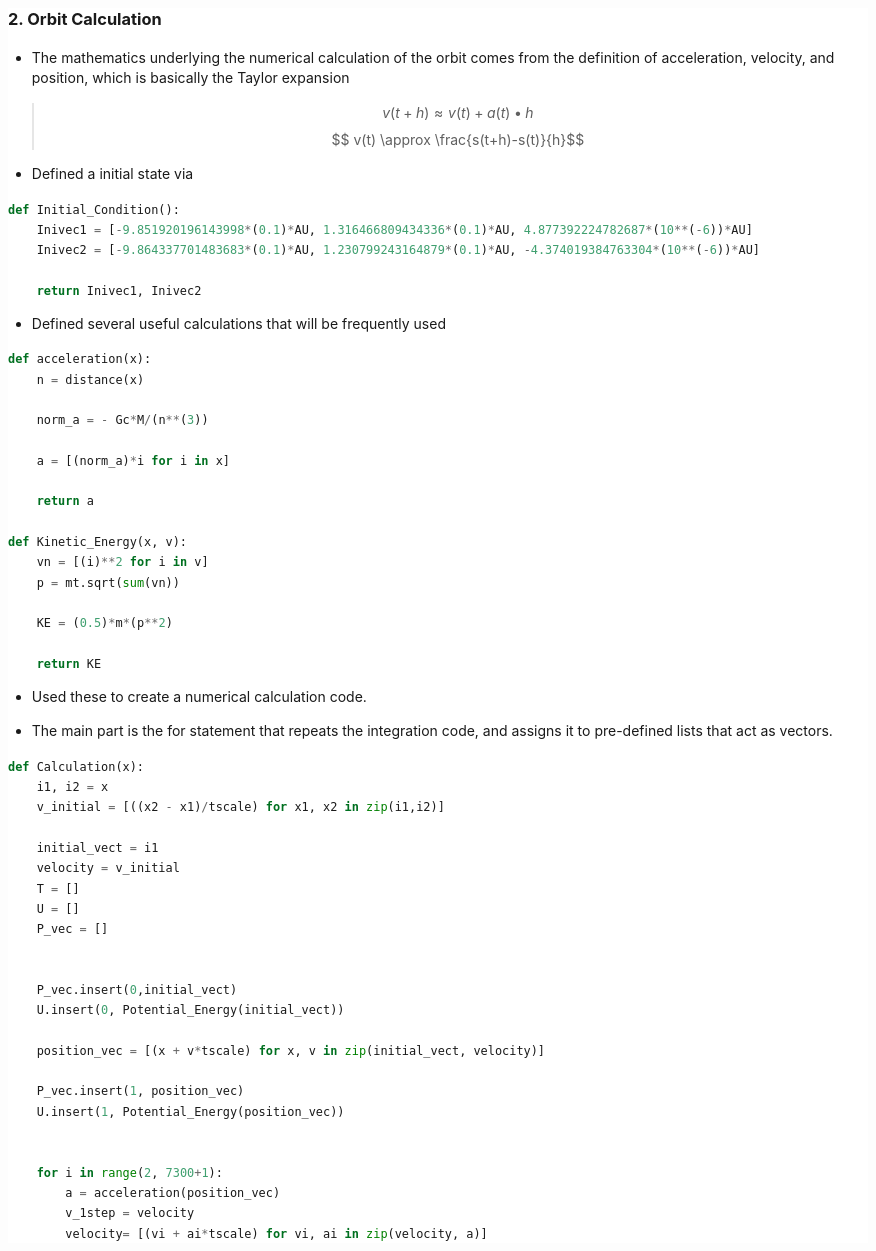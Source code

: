 ### 2. Orbit Calculation
* The mathematics underlying the numerical calculation of the orbit comes from the definition of acceleration, velocity, and position, which is basically the Taylor expansion

>$$v(t+h) \approx v(t)+ a(t)\bullet h$$ 
>$$ v(t) \approx \frac{s(t+h)-s(t)}{h}$$

* Defined a initial state via
```Python
def Initial_Condition():
    Inivec1 = [-9.851920196143998*(0.1)*AU, 1.316466809434336*(0.1)*AU, 4.877392224782687*(10**(-6))*AU]
    Inivec2 = [-9.864337701483683*(0.1)*AU, 1.230799243164879*(0.1)*AU, -4.374019384763304*(10**(-6))*AU]

    return Inivec1, Inivec2
```

* Defined several useful calculations that will be frequently used
```Python
def acceleration(x):
    n = distance(x)

    norm_a = - Gc*M/(n**(3))

    a = [(norm_a)*i for i in x]

    return a

def Kinetic_Energy(x, v):
    vn = [(i)**2 for i in v]
    p = mt.sqrt(sum(vn))

    KE = (0.5)*m*(p**2)

    return KE
```
* Used these to create a numerical calculation code.

* The main part is the for statement that repeats the integration code, and assigns it to pre-defined lists that act as vectors.
```Python 
def Calculation(x):
    i1, i2 = x
    v_initial = [((x2 - x1)/tscale) for x1, x2 in zip(i1,i2)]

    initial_vect = i1
    velocity = v_initial
    T = []
    U = []
    P_vec = []
    
    
    P_vec.insert(0,initial_vect)
    U.insert(0, Potential_Energy(initial_vect))
    
    position_vec = [(x + v*tscale) for x, v in zip(initial_vect, velocity)]

    P_vec.insert(1, position_vec)
    U.insert(1, Potential_Energy(position_vec))
    
    
    for i in range(2, 7300+1):
        a = acceleration(position_vec)
        v_1step = velocity
        velocity= [(vi + ai*tscale) for vi, ai in zip(velocity, a)]
```